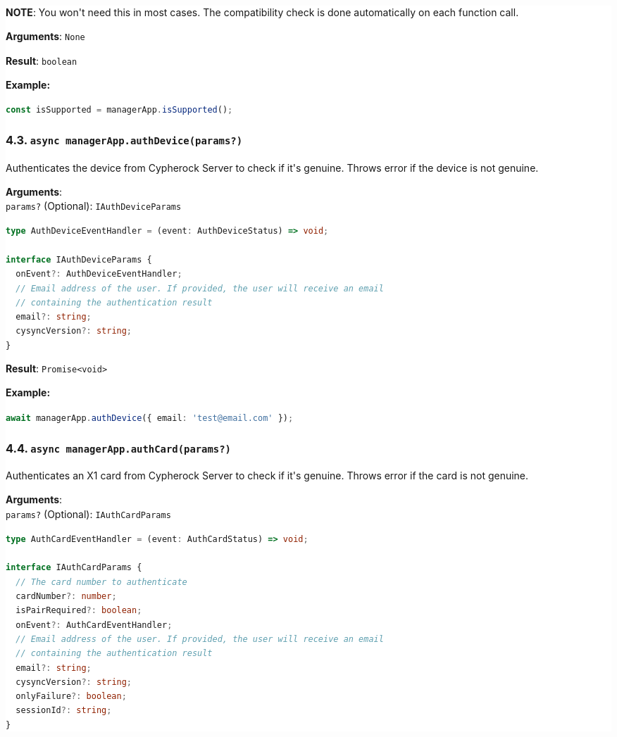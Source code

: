 **NOTE**: You won't need this in most cases. The compatibility check is done
automatically on each function call.

**Arguments**: `None`

**Result**: `boolean`

**Example:**

```ts
const isSupported = managerApp.isSupported();
```

### 4.3. `async managerApp.authDevice(params?)`

Authenticates the device from Cypherock Server to check if it's genuine.
Throws error if the device is not genuine.

**Arguments**:<br/>
`params?` (Optional): `IAuthDeviceParams`

```ts
type AuthDeviceEventHandler = (event: AuthDeviceStatus) => void;

interface IAuthDeviceParams {
  onEvent?: AuthDeviceEventHandler;
  // Email address of the user. If provided, the user will receive an email
  // containing the authentication result
  email?: string;
  cysyncVersion?: string;
}
```

**Result**: `Promise<void>`

**Example:**

```ts
await managerApp.authDevice({ email: 'test@email.com' });
```

### 4.4. `async managerApp.authCard(params?)`

Authenticates an X1 card from Cypherock Server to check if it's genuine.
Throws error if the card is not genuine.

**Arguments**:<br/>
`params?` (Optional): `IAuthCardParams`

```ts
type AuthCardEventHandler = (event: AuthCardStatus) => void;

interface IAuthCardParams {
  // The card number to authenticate
  cardNumber?: number;
  isPairRequired?: boolean;
  onEvent?: AuthCardEventHandler;
  // Email address of the user. If provided, the user will receive an email
  // containing the authentication result
  email?: string;
  cysyncVersion?: string;
  onlyFailure?: boolean;
  sessionId?: string;
}
```
